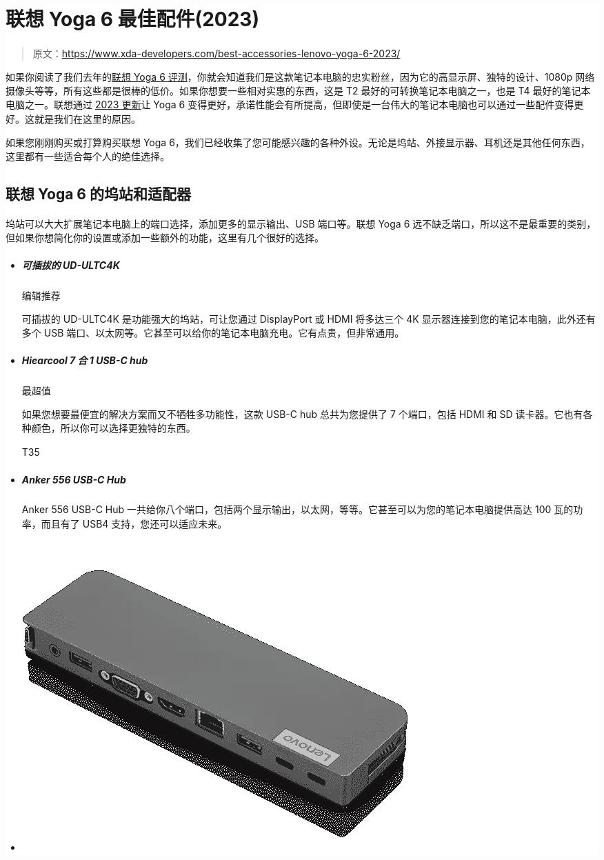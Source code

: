 # 联想 Yoga 6 最佳配件(2023)

> 原文：<https://www.xda-developers.com/best-accessories-lenovo-yoga-6-2023/>

如果你阅读了我们去年的[联想 Yoga 6 评测](https://www.xda-developers.com/lenovo-yoga-6-gen-7-review/)，你就会知道我们是这款笔记本电脑的忠实粉丝，因为它的高显示屏、独特的设计、1080p 网络摄像头等等，所有这些都是很棒的低价。如果你想要一些相对实惠的东西，这是 T2 最好的可转换笔记本电脑之一，也是 T4 最好的笔记本电脑之一。联想通过 [2023 更新](https://www.xda-developers.com/lenovo-yoga-6-2023/)让 Yoga 6 变得更好，承诺性能会有所提高，但即使是一台伟大的笔记本电脑也可以通过一些配件变得更好。这就是我们在这里的原因。

如果您刚刚购买或打算购买联想 Yoga 6，我们已经收集了您可能感兴趣的各种外设。无论是坞站、外接显示器、耳机还是其他任何东西，这里都有一些适合每个人的绝佳选择。

## 联想 Yoga 6 的坞站和适配器

坞站可以大大扩展笔记本电脑上的端口选择，添加更多的显示输出、USB 端口等。联想 Yoga 6 远不缺乏端口，所以这不是最重要的类别，但如果你想简化你的设置或添加一些额外的功能，这里有几个很好的选择。

*   ##### 可插拔的 UD-ULTC4K

    编辑推荐

    可插拔的 UD-ULTC4K 是功能强大的坞站，可让您通过 DisplayPort 或 HDMI 将多达三个 4K 显示器连接到您的笔记本电脑，此外还有多个 USB 端口、以太网等。它甚至可以给你的笔记本电脑充电。它有点贵，但非常通用。

*   ##### Hiearcool 7 合 1 USB-C hub

    最超值

    如果您想要最便宜的解决方案而又不牺牲多功能性，这款 USB-C hub 总共为您提供了 7 个端口，包括 HDMI 和 SD 读卡器。它也有各种颜色，所以你可以选择更独特的东西。

    T35
*   ##### Anker 556 USB-C Hub

    Anker 556 USB-C Hub 一共给你八个端口，包括两个显示输出，以太网，等等。它甚至可以为您的笔记本电脑提供高达 100 瓦的功率，而且有了 USB4 支持，您还可以适应未来。

*   <picture>![The Lenovo USB-C Mini Dock lets you expand out your ThinkPad's ports without worrying about space. There's a compact and foldable USB-C cable included, and a wide array of ports that you'd typically find on bigger docks of the same price.](img/1c1343ac81b5c4e0a67b55103079268d.png)</picture>
